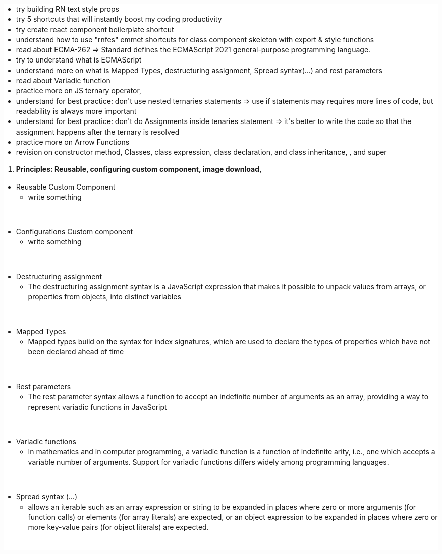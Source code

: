   - try building RN text style props
  - try 5 shortcuts that will instantly boost my coding productivity
  - try create react component boilerplate shortcut
  - understand how to use "rnfes" emmet shortcuts for class component skeleton with export & style functions
  - read about ECMA-262 => Standard defines the ECMAScript 2021 general-purpose programming language.
  - try to understand what is ECMAScript
  - understand more on what is Mapped Types, destructuring assignment, Spread syntax(...) and rest parameters
  - read about Variadic function
  - practice more on JS ternary operator, 
  - understand for best practice: don't use nested ternaries statements => use if statements may requires more lines of code, but readability is always more important
  - understand for best practice: don't do Assignments inside tenaries statement => it's better to write the code so that the assignment happens after the ternary is resolved
  - practice more on Arrow Functions
  - revision on constructor method, Classes, class expression, class declaration, and class inheritance, , and super

1. **Principles: Reusable, configuring custom component, image download,**

- Reusable Custom Component
  - write something
<br/>

- Configurations Custom component
  - write something
<br/>

- Destructuring assignment
  - The destructuring assignment syntax is a JavaScript expression that makes it possible to unpack values from arrays, or properties from objects, into distinct variables
<br/>

- Mapped Types
  - Mapped types build on the syntax for index signatures, which are used to declare the types of properties which have not been declared ahead of time
<br/>

- Rest parameters
  - The rest parameter syntax allows a function to accept an indefinite number of arguments as an array, providing a way to represent variadic functions in JavaScript
<br/>

- Variadic functions
  - In mathematics and in computer programming, a variadic function is a function of indefinite arity, i.e., one which accepts a variable number of arguments. Support for variadic functions differs widely among programming languages.
<br/>

- Spread syntax (...)
  - allows an iterable such as an array expression or string to be expanded in places where zero or more arguments (for function calls) or elements (for array literals) are expected, or an object expression to be expanded in places where zero or more key-value pairs (for object literals) are expected.
<br/>
